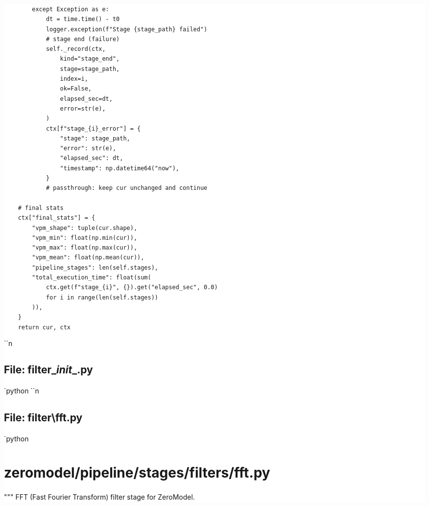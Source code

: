             except Exception as e:
                dt = time.time() - t0
                logger.exception(f"Stage {stage_path} failed")
                # stage end (failure)
                self._record(ctx,
                    kind="stage_end",
                    stage=stage_path,
                    index=i,
                    ok=False,
                    elapsed_sec=dt,
                    error=str(e),
                )
                ctx[f"stage_{i}_error"] = {
                    "stage": stage_path,
                    "error": str(e),
                    "elapsed_sec": dt,
                    "timestamp": np.datetime64("now"),
                }
                # passthrough: keep cur unchanged and continue

        # final stats
        ctx["final_stats"] = {
            "vpm_shape": tuple(cur.shape),
            "vpm_min": float(np.min(cur)),
            "vpm_max": float(np.max(cur)),
            "vpm_mean": float(np.mean(cur)),
            "pipeline_stages": len(self.stages),
            "total_execution_time": float(sum(
                ctx.get(f"stage_{i}", {}).get("elapsed_sec", 0.0)
                for i in range(len(self.stages))
            )),
        }
        return cur, ctx
``n

## File: filter\__init__.py

`python
``n

## File: filter\fft.py

`python
# zeromodel/pipeline/stages/filters/fft.py
"""
FFT (Fast Fourier Transform) filter stage for ZeroModel.
